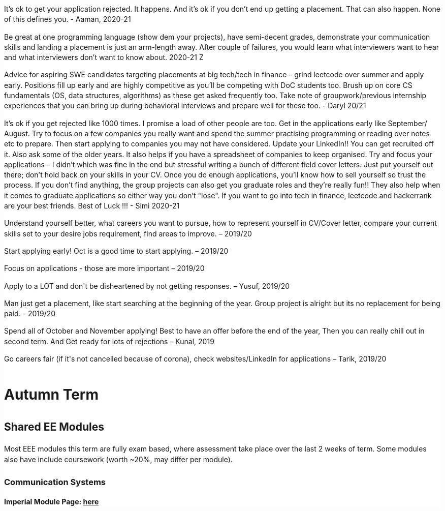 
It’s ok to get your application rejected. It happens. And it’s ok if you don’t end up getting a placement. That can also happen. None of this defines you. - Aaman, 2020-21


Be great at one programming language (show dem your projects), have semi-decent grades, demonstrate your communication skills and landing a placement is just an arm-length away. After couple of failures, you would learn what interviewers want to hear and what interviewers don’t want to know about. 2020-21 Z


Advice for aspiring SWE candidates targeting placements at big tech/tech in finance – grind leetcode over summer and apply early. Positions fill up early and are highly competitive as you’ll be competing with DoC students too. Brush up on core CS fundamentals (OS, data structures, algorithms) as these get asked frequently too. Take note of groupwork/previous internship experiences that you can bring up during behavioral interviews and prepare well for these too. - Daryl 20/21


It’s ok if you get rejected like 1000 times. I promise a load of other people are too. Get in the applications early like September/ August. Try to focus on a few companies you really want and spend the summer practising programming or reading over notes etc to prepare. Then start applying to companies you may not have considered. Update your LinkedIn!! You can get recruited off it. Also ask some of the older years. It also helps if you have a spreadsheet of companies to keep organised. Try and focus your applications – I didn’t which was fine in the end but stressful writing a bunch of different field cover letters. Just put yourself out there; don’t hold back on your skills in your CV. Once you do enough applications, you’ll know how to sell yourself so trust the process. If you don’t find anything, the group projects can also get you graduate roles and they’re really fun!! They also help when it comes to graduate applications so either way you don’t "lose". If you want to go into tech in finance, leetcode and hackerrank are your best friends. Best of Luck !!! - Simi 2020-21


Understand yourself better, what careers you want to pursue, how to represent yourself in CV/Cover letter, compare your current skills set to your desire jobs requirement, find areas to improve. – 2019/20


Start applying early! Oct is a good time to start applying. – 2019/20


Focus on applications - those are more important – 2019/20


Apply to a LOT and don't be disheartened by not getting responses. – Yusuf, 2019/20


Man just get a placement, like start searching at the beginning of the year. Group project is alright but its no replacement for being paid. - 2019/20

Spend all of October and November applying! Best to have an offer before the end of the year, Then you can really chill out in second term. And Get ready for lots of rejections – Kunal, 2019


Go careers fair (if it's not cancelled because of corona), check websites/LinkedIn for applications – Tarik, 2019/20

# Autumn Term
## Shared EE Modules
Most EEE modules this term are fully exam based, where assessment take place over the last 2 weeks of term. Some modules also have include coursework (worth ~20%, may differ per module).
### Communication Systems
**Imperial Module Page: [here](http://intranet.ee.ic.ac.uk/electricalengineering/eecourses_t4/course_content.asp?c=ELEC60007&s=J3#start)** 
